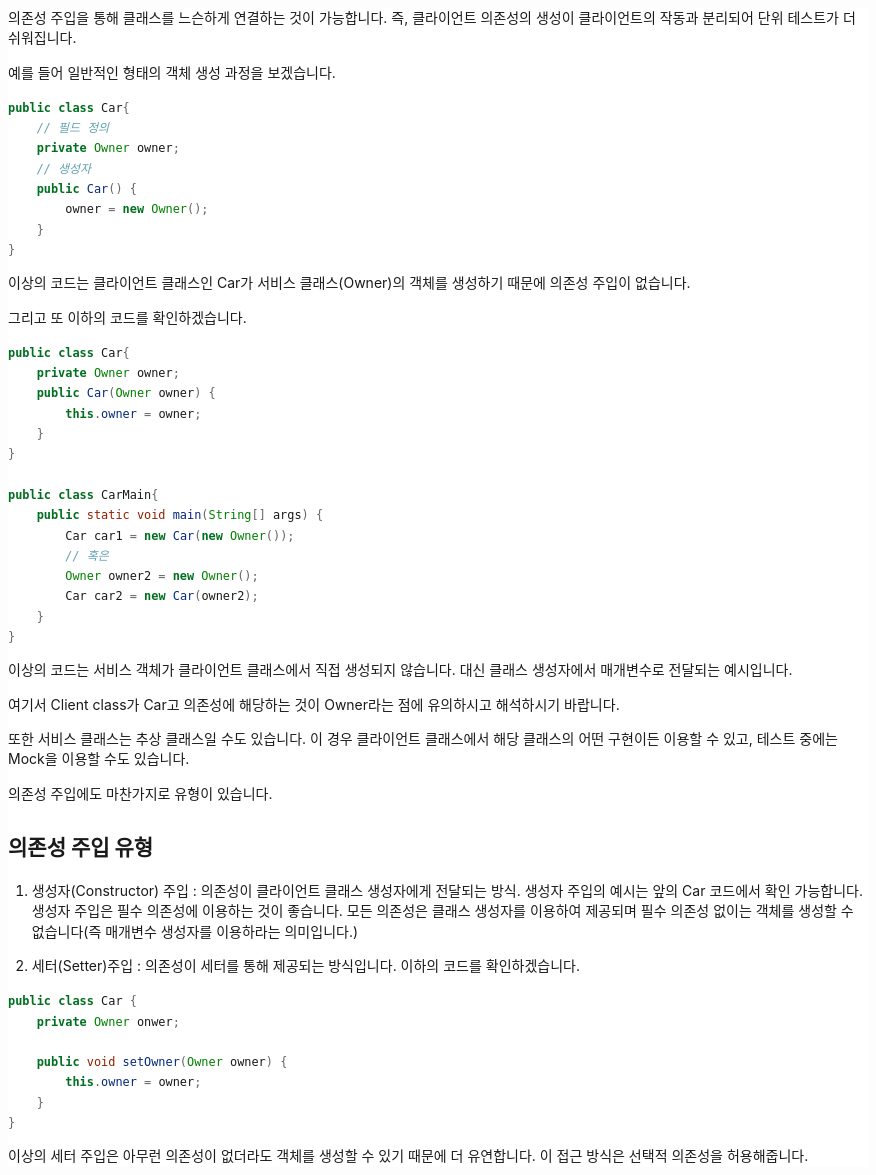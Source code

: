 의존성 주입을 통해 클래스를 느슨하게 연결하는 것이 가능합니다. 즉, 클라이언트 의존성의 생성이 클라이언트의 작동과 분리되어 단위 테스트가 더 쉬워집니다.

예를 들어 일반적인 형태의 객체 생성 과정을 보겠습니다.

```java
public class Car{
    // 필드 정의
    private Owner owner;
    // 생성자
    public Car() { 
        owner = new Owner();
    }
}
```
이상의 코드는 클라이언트 클래스인 Car가 서비스 클래스(Owner)의 객체를 생성하기 때문에 의존성 주입이 없습니다.

그리고 또 이하의 코드를 확인하겠습니다.
```java
public class Car{
    private Owner owner; 
    public Car(Owner owner) {
        this.owner = owner;
    }
}

public class CarMain{
    public static void main(String[] args) {
        Car car1 = new Car(new Owner());
        // 혹은
        Owner owner2 = new Owner();
        Car car2 = new Car(owner2);
    }
}
```
이상의 코드는 서비스 객체가 클라이언트 클래스에서 직접 생성되지 않습니다. 대신 클래스 생성자에서 매개변수로 전달되는 예시입니다.

여기서 Client class가 Car고 의존성에 해당하는 것이 Owner라는 점에 유의하시고 해석하시기 바랍니다.

또한 서비스 클래스는 추상 클래스일 수도 있습니다. 이 경우 클라이언트 클래스에서 해당 클래스의 어떤 구현이든 이용할 수 있고, 테스트 중에는
Mock을 이용할 수도 있습니다.

의존성 주입에도 마찬가지로 유형이 있습니다.
## 의존성 주입 유형
1. 생성자(Constructor) 주입 : 의존성이 클라이언트 클래스 생성자에게 전달되는 방식. 생성자 주입의 예시는 앞의 Car 코드에서 확인 가능합니다.
생성자 주입은 필수 의존성에 이용하는 것이 좋습니다. 모든 의존성은 클래스 생성자를 이용하여 제공되며 필수 의존성 없이는 객체를 생성할 수 없습니다(즉 매개변수 생성자를
이용하라는 의미입니다.)

2. 세터(Setter)주입 : 의존성이 세터를 통해 제공되는 방식입니다. 이하의 코드를 확인하겠습니다.
```java
public class Car {
    private Owner onwer;

    public void setOwner(Owner owner) {
        this.owner = owner;
    }
}
```
이상의 세터 주입은 아무런 의존성이 없더라도 객체를 생성할 수 있기 때문에 더 유연합니다. 이 접근 방식은 선택적 의존성을 허용해줍니다.
